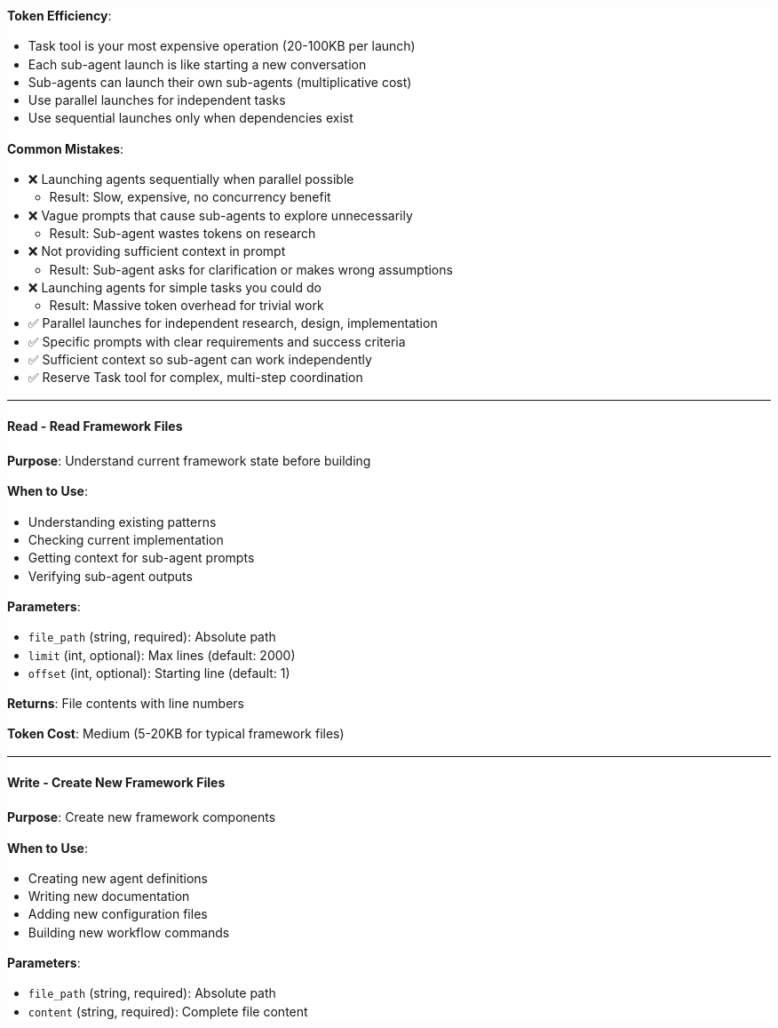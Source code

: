 **Token Efficiency**:
- Task tool is your most expensive operation (20-100KB per launch)
- Each sub-agent launch is like starting a new conversation
- Sub-agents can launch their own sub-agents (multiplicative cost)
- Use parallel launches for independent tasks
- Use sequential launches only when dependencies exist

**Common Mistakes**:
- ❌ Launching agents sequentially when parallel possible
  - Result: Slow, expensive, no concurrency benefit
- ❌ Vague prompts that cause sub-agents to explore unnecessarily
  - Result: Sub-agent wastes tokens on research
- ❌ Not providing sufficient context in prompt
  - Result: Sub-agent asks for clarification or makes wrong assumptions
- ❌ Launching agents for simple tasks you could do
  - Result: Massive token overhead for trivial work
- ✅ Parallel launches for independent research, design, implementation
- ✅ Specific prompts with clear requirements and success criteria
- ✅ Sufficient context so sub-agent can work independently
- ✅ Reserve Task tool for complex, multi-step coordination

---

#### Read - Read Framework Files

**Purpose**: Understand current framework state before building

**When to Use**:
- Understanding existing patterns
- Checking current implementation
- Getting context for sub-agent prompts
- Verifying sub-agent outputs

**Parameters**:
- `file_path` (string, required): Absolute path
- `limit` (int, optional): Max lines (default: 2000)
- `offset` (int, optional): Starting line (default: 1)

**Returns**: File contents with line numbers

**Token Cost**: Medium (5-20KB for typical framework files)

---

#### Write - Create New Framework Files

**Purpose**: Create new framework components

**When to Use**:
- Creating new agent definitions
- Writing new documentation
- Adding new configuration files
- Building new workflow commands

**Parameters**:
- `file_path` (string, required): Absolute path
- `content` (string, required): Complete file content
